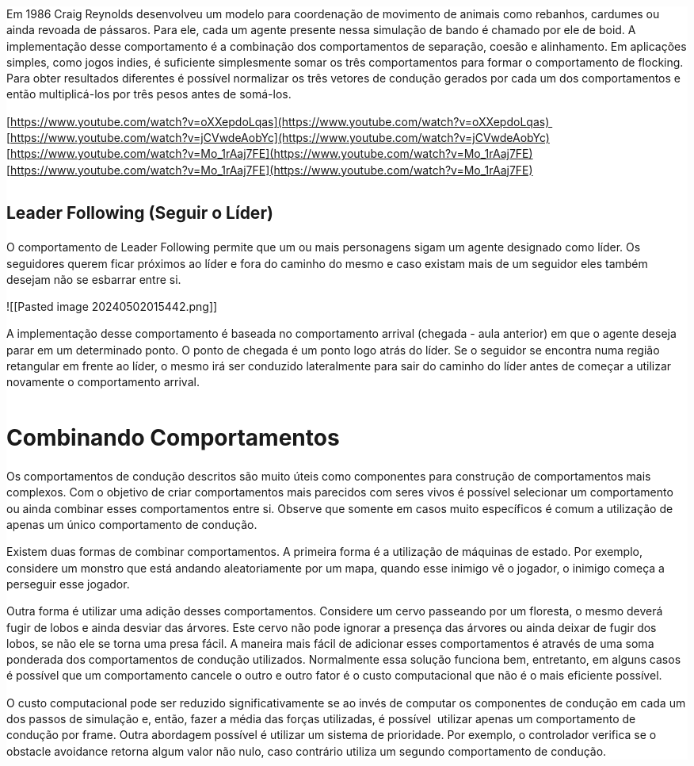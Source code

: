 Em 1986 Craig Reynolds desenvolveu um modelo para coordenação de movimento de animais como rebanhos, cardumes ou ainda revoada de pássaros. Para ele, cada um agente presente nessa simulação de bando é chamado por ele de boid. A implementação desse comportamento é a combinação dos comportamentos de separação, coesão e alinhamento. Em aplicações simples, como jogos indies, é suficiente simplesmente somar os três comportamentos para formar o comportamento de flocking. Para obter resultados diferentes é possível normalizar os três vetores de condução gerados por cada um dos comportamentos e então multiplicá-los por três pesos antes de somá-los.

[https://www.youtube.com/watch?v=oXXepdoLqas](https://www.youtube.com/watch?v=oXXepdoLqas) 
[https://www.youtube.com/watch?v=jCVwdeAobYc](https://www.youtube.com/watch?v=jCVwdeAobYc)
[https://www.youtube.com/watch?v=Mo_1rAaj7FE](https://www.youtube.com/watch?v=Mo_1rAaj7FE)
[https://www.youtube.com/watch?v=Mo_1rAaj7FE](https://www.youtube.com/watch?v=Mo_1rAaj7FE)

## Leader Following (Seguir o Líder)

O comportamento de Leader Following permite que um ou mais personagens sigam um agente designado como líder. Os seguidores querem ficar próximos ao líder e fora do caminho do mesmo e caso existam mais de um seguidor eles também desejam não se esbarrar entre si.

![[Pasted image 20240502015442.png]]

A implementação desse comportamento é baseada no comportamento arrival (chegada - aula anterior) em que o agente deseja parar em um determinado ponto. O ponto de chegada é um ponto logo atrás do líder. Se o seguidor se encontra numa região retangular em frente ao líder, o mesmo irá ser conduzido lateralmente para sair do caminho do líder antes de começar a utilizar novamente o comportamento arrival.

# Combinando Comportamentos

Os comportamentos de condução descritos são muito úteis como componentes para construção de comportamentos mais complexos. Com o objetivo de criar comportamentos mais parecidos com seres vivos é possível selecionar um comportamento ou ainda combinar esses comportamentos entre si. Observe que somente em casos muito específicos é comum a utilização de apenas um único comportamento de condução.

Existem duas formas de combinar comportamentos. A primeira forma é a utilização de máquinas de estado. Por exemplo, considere um monstro que está andando aleatoriamente por um mapa, quando esse inimigo vê o jogador, o inimigo começa a perseguir esse jogador. 

Outra forma é utilizar uma adição desses comportamentos. Considere um cervo passeando por um floresta, o mesmo deverá fugir de lobos e ainda desviar das árvores. Este cervo não pode ignorar a presença das árvores ou ainda deixar de fugir dos lobos, se não ele se torna uma presa fácil. A maneira mais fácil de adicionar esses comportamentos é através de uma soma ponderada dos comportamentos de condução utilizados. Normalmente essa solução funciona bem, entretanto, em alguns casos é possível que um comportamento cancele o outro e outro fator é o custo computacional que não é o mais eficiente possível.

O custo computacional pode ser reduzido significativamente se ao invés de computar os componentes de condução em cada um dos passos de simulação e, então, fazer a média das forças utilizadas, é possível  utilizar apenas um comportamento de condução por frame. Outra abordagem possível é utilizar um sistema de prioridade. Por exemplo, o controlador verifica se o obstacle avoidance retorna algum valor não nulo, caso contrário utiliza um segundo comportamento de condução.
